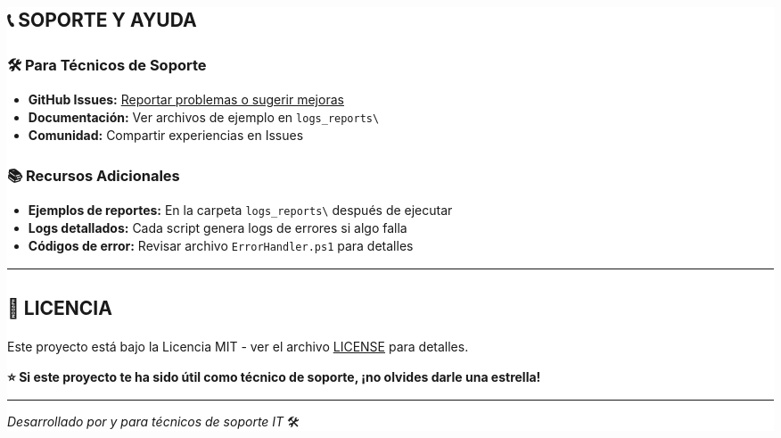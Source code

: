 ## 📞 **SOPORTE Y AYUDA**

### 🛠️ **Para Técnicos de Soporte**
- **GitHub Issues:** [Reportar problemas o sugerir mejoras](../../issues)
- **Documentación:** Ver archivos de ejemplo en `logs_reports\`
- **Comunidad:** Compartir experiencias en Issues

### 📚 **Recursos Adicionales**
- **Ejemplos de reportes:** En la carpeta `logs_reports\` después de ejecutar
- **Logs detallados:** Cada script genera logs de errores si algo falla
- **Códigos de error:** Revisar archivo `ErrorHandler.ps1` para detalles

---

## 📄 **LICENCIA**

Este proyecto está bajo la Licencia MIT - ver el archivo [LICENSE](LICENSE) para detalles.

**⭐ Si este proyecto te ha sido útil como técnico de soporte, ¡no olvides darle una estrella!**

---

*Desarrollado por y para técnicos de soporte IT* 🛠️

